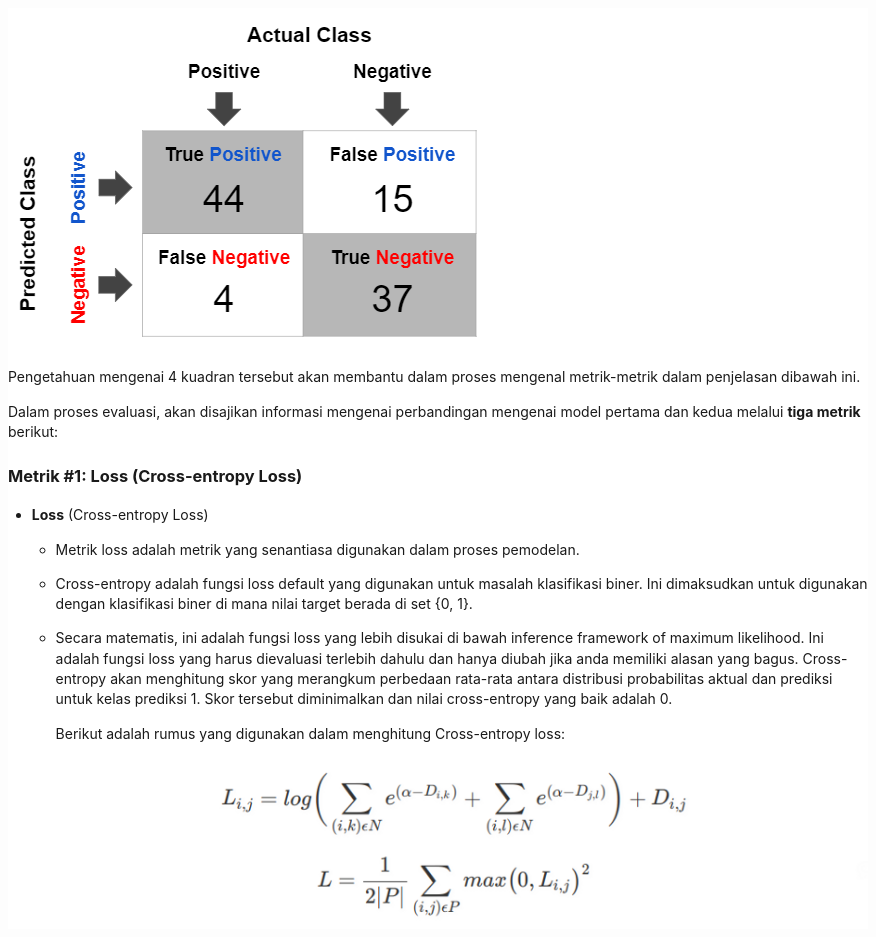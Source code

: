 ![](img/metrik-ml.png)

Pengetahuan mengenai 4 kuadran tersebut akan membantu dalam proses mengenal metrik-metrik dalam penjelasan dibawah ini.

Dalam proses evaluasi, akan disajikan informasi mengenai perbandingan mengenai model pertama dan kedua melalui **tiga metrik** berikut:



### Metrik #1: Loss (Cross-entropy Loss)

- **Loss** (Cross-entropy Loss)

  - Metrik loss adalah metrik yang senantiasa digunakan dalam proses pemodelan.

  - Cross-entropy adalah fungsi loss default yang digunakan untuk masalah klasifikasi biner. Ini dimaksudkan untuk digunakan dengan klasifikasi biner di mana nilai target berada di set {0, 1}.

  - Secara matematis, ini adalah fungsi loss yang lebih disukai di bawah inference framework of maximum likelihood. Ini adalah fungsi loss yang harus dievaluasi terlebih dahulu dan hanya diubah jika anda memiliki alasan yang bagus.
    Cross-entropy akan menghitung skor yang merangkum perbedaan rata-rata antara distribusi probabilitas aktual dan prediksi untuk kelas prediksi 1. Skor tersebut diminimalkan dan nilai cross-entropy yang baik adalah 0.

    Berikut adalah rumus yang digunakan dalam menghitung Cross-entropy loss:

    ![](img/rumus-loss.png)
    